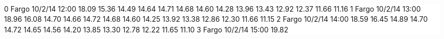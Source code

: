   </thead>
  <tbody>
    <tr>
      <th>0</th>
      <td>Fargo</td>
      <td>10/2/14 12:00</td>
      <td>18.09</td>
      <td>15.36</td>
      <td>14.49</td>
      <td>14.64</td>
      <td>14.71</td>
      <td>14.68</td>
      <td>14.60</td>
      <td>14.28</td>
      <td>13.96</td>
      <td>13.43</td>
      <td>12.92</td>
      <td>12.37</td>
      <td>11.66</td>
      <td>11.16</td>
    </tr>
    <tr>
      <th>1</th>
      <td>Fargo</td>
      <td>10/2/14 13:00</td>
      <td>18.96</td>
      <td>16.08</td>
      <td>14.70</td>
      <td>14.66</td>
      <td>14.72</td>
      <td>14.68</td>
      <td>14.60</td>
      <td>14.25</td>
      <td>13.92</td>
      <td>13.38</td>
      <td>12.86</td>
      <td>12.30</td>
      <td>11.66</td>
      <td>11.15</td>
    </tr>
    <tr>
      <th>2</th>
      <td>Fargo</td>
      <td>10/2/14 14:00</td>
      <td>18.59</td>
      <td>16.45</td>
      <td>14.89</td>
      <td>14.70</td>
      <td>14.72</td>
      <td>14.65</td>
      <td>14.56</td>
      <td>14.20</td>
      <td>13.85</td>
      <td>13.30</td>
      <td>12.78</td>
      <td>12.22</td>
      <td>11.65</td>
      <td>11.10</td>
    </tr>
    <tr>
      <th>3</th>
      <td>Fargo</td>
      <td>10/2/14 15:00</td>
      <td>19.82</td>